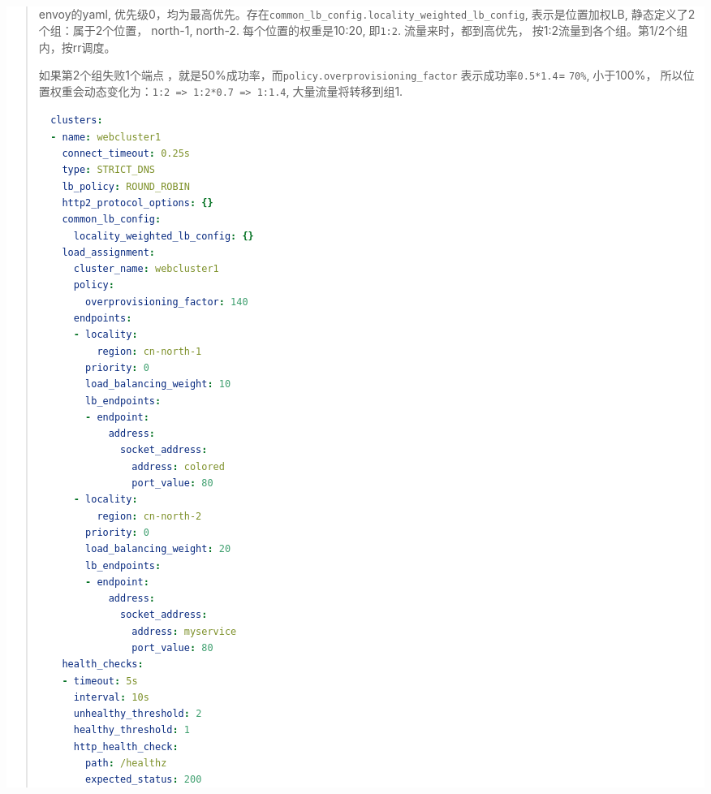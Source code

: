 > envoy的yaml, 优先级0，均为最高优先。存在`common_lb_config.locality_weighted_lb_config`, 表示是位置加权LB, 静态定义了2个组：属于2个位置， north-1, north-2. 每个位置的权重是10:20, 即`1:2`. 流量来时，都到高优先， 按1:2流量到各个组。第1/2个组内，按rr调度。 
>
> 如果第2个组失败1个端点 ，就是50%成功率，而`policy.overprovisioning_factor` 表示成功率`0.5*1.4`= `70%`, 小于100%， 所以位置权重会动态变化为：`1:2 => 1:2*0.7 => 1:1.4`, 大量流量将转移到组1.
>
> ```yaml
>   clusters:
>   - name: webcluster1
>     connect_timeout: 0.25s
>     type: STRICT_DNS
>     lb_policy: ROUND_ROBIN
>     http2_protocol_options: {}
>     common_lb_config:
>       locality_weighted_lb_config: {}
>     load_assignment:
>       cluster_name: webcluster1
>       policy:
>         overprovisioning_factor: 140
>       endpoints:
>       - locality:
>           region: cn-north-1
>         priority: 0
>         load_balancing_weight: 10
>         lb_endpoints:
>         - endpoint:
>             address:
>               socket_address:
>                 address: colored
>                 port_value: 80
>       - locality:
>           region: cn-north-2
>         priority: 0
>         load_balancing_weight: 20
>         lb_endpoints:
>         - endpoint:
>             address:
>               socket_address:
>                 address: myservice
>                 port_value: 80
>     health_checks:
>     - timeout: 5s
>       interval: 10s
>       unhealthy_threshold: 2
>       healthy_threshold: 1
>       http_health_check:
>         path: /healthz
>         expected_status: 200
> 
> ```
